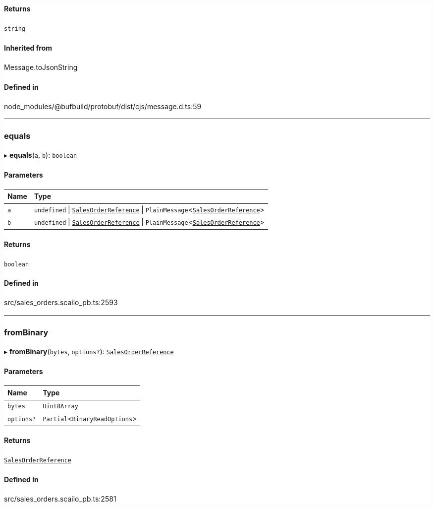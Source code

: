 #### Returns

`string`

#### Inherited from

Message.toJsonString

#### Defined in

node_modules/@bufbuild/protobuf/dist/cjs/message.d.ts:59

___

### equals

▸ **equals**(`a`, `b`): `boolean`

#### Parameters

| Name | Type |
| :------ | :------ |
| `a` | `undefined` \| [`SalesOrderReference`](SalesOrderReference.md) \| `PlainMessage`\<[`SalesOrderReference`](SalesOrderReference.md)\> |
| `b` | `undefined` \| [`SalesOrderReference`](SalesOrderReference.md) \| `PlainMessage`\<[`SalesOrderReference`](SalesOrderReference.md)\> |

#### Returns

`boolean`

#### Defined in

src/sales_orders.scailo_pb.ts:2593

___

### fromBinary

▸ **fromBinary**(`bytes`, `options?`): [`SalesOrderReference`](SalesOrderReference.md)

#### Parameters

| Name | Type |
| :------ | :------ |
| `bytes` | `Uint8Array` |
| `options?` | `Partial`\<`BinaryReadOptions`\> |

#### Returns

[`SalesOrderReference`](SalesOrderReference.md)

#### Defined in

src/sales_orders.scailo_pb.ts:2581
